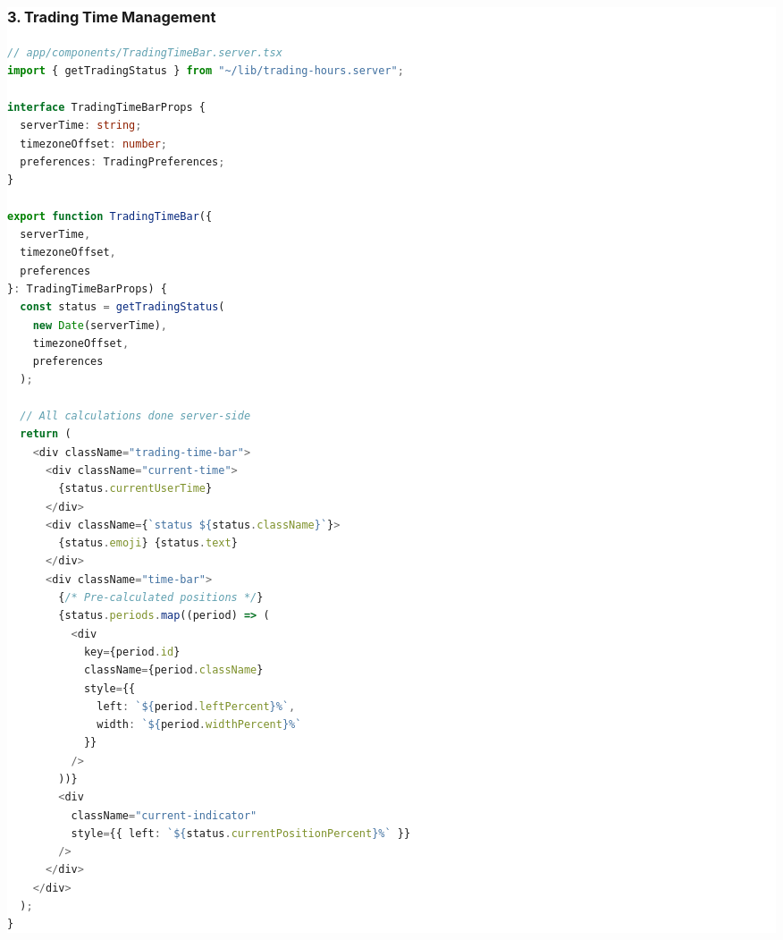### 3. Trading Time Management

```typescript
// app/components/TradingTimeBar.server.tsx
import { getTradingStatus } from "~/lib/trading-hours.server";

interface TradingTimeBarProps {
  serverTime: string;
  timezoneOffset: number;
  preferences: TradingPreferences;
}

export function TradingTimeBar({ 
  serverTime, 
  timezoneOffset, 
  preferences 
}: TradingTimeBarProps) {
  const status = getTradingStatus(
    new Date(serverTime),
    timezoneOffset,
    preferences
  );
  
  // All calculations done server-side
  return (
    <div className="trading-time-bar">
      <div className="current-time">
        {status.currentUserTime}
      </div>
      <div className={`status ${status.className}`}>
        {status.emoji} {status.text}
      </div>
      <div className="time-bar">
        {/* Pre-calculated positions */}
        {status.periods.map((period) => (
          <div
            key={period.id}
            className={period.className}
            style={{
              left: `${period.leftPercent}%`,
              width: `${period.widthPercent}%`
            }}
          />
        ))}
        <div 
          className="current-indicator"
          style={{ left: `${status.currentPositionPercent}%` }}
        />
      </div>
    </div>
  );
}
```
